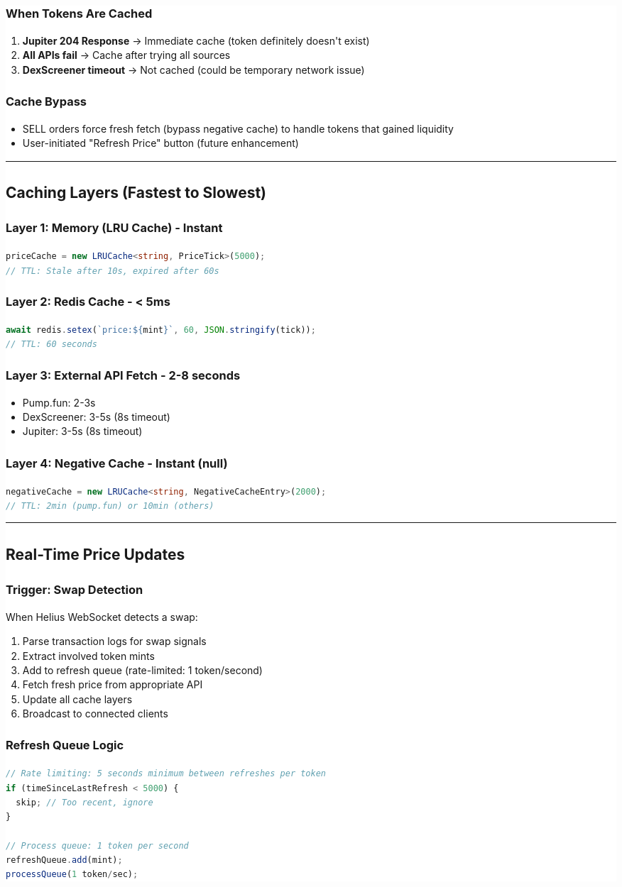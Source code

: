 ### When Tokens Are Cached
1. **Jupiter 204 Response** → Immediate cache (token definitely doesn't exist)
2. **All APIs fail** → Cache after trying all sources
3. **DexScreener timeout** → Not cached (could be temporary network issue)

### Cache Bypass
- SELL orders force fresh fetch (bypass negative cache) to handle tokens that gained liquidity
- User-initiated "Refresh Price" button (future enhancement)

---

## Caching Layers (Fastest to Slowest)

### Layer 1: Memory (LRU Cache) - **Instant**
```typescript
priceCache = new LRUCache<string, PriceTick>(5000);
// TTL: Stale after 10s, expired after 60s
```

### Layer 2: Redis Cache - **< 5ms**
```typescript
await redis.setex(`price:${mint}`, 60, JSON.stringify(tick));
// TTL: 60 seconds
```

### Layer 3: External API Fetch - **2-8 seconds**
- Pump.fun: 2-3s
- DexScreener: 3-5s (8s timeout)
- Jupiter: 3-5s (8s timeout)

### Layer 4: Negative Cache - **Instant (null)**
```typescript
negativeCache = new LRUCache<string, NegativeCacheEntry>(2000);
// TTL: 2min (pump.fun) or 10min (others)
```

---

## Real-Time Price Updates

### Trigger: Swap Detection
When Helius WebSocket detects a swap:
1. Parse transaction logs for swap signals
2. Extract involved token mints
3. Add to refresh queue (rate-limited: 1 token/second)
4. Fetch fresh price from appropriate API
5. Update all cache layers
6. Broadcast to connected clients

### Refresh Queue Logic
```typescript
// Rate limiting: 5 seconds minimum between refreshes per token
if (timeSinceLastRefresh < 5000) {
  skip; // Too recent, ignore
}

// Process queue: 1 token per second
refreshQueue.add(mint);
processQueue(1 token/sec);
```
